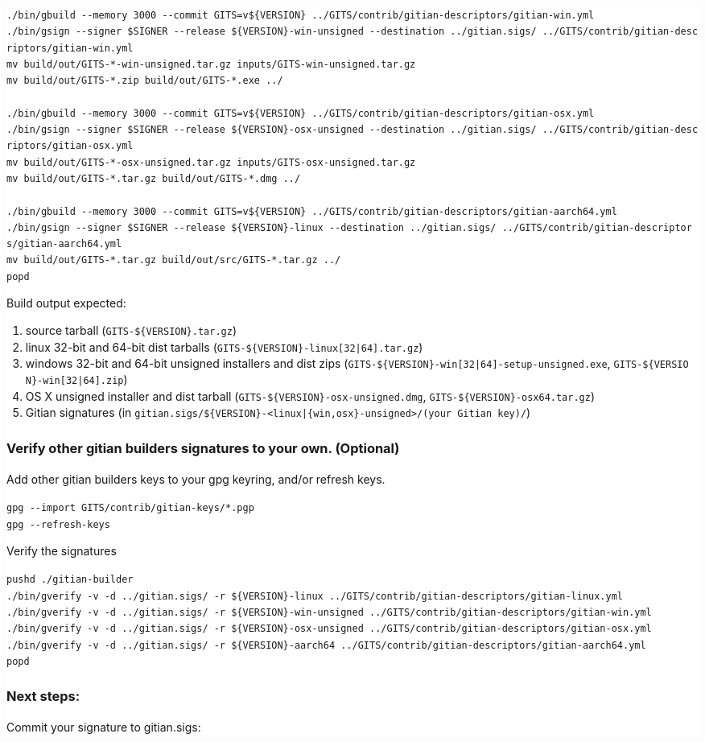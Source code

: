     ./bin/gbuild --memory 3000 --commit GITS=v${VERSION} ../GITS/contrib/gitian-descriptors/gitian-win.yml
    ./bin/gsign --signer $SIGNER --release ${VERSION}-win-unsigned --destination ../gitian.sigs/ ../GITS/contrib/gitian-descriptors/gitian-win.yml
    mv build/out/GITS-*-win-unsigned.tar.gz inputs/GITS-win-unsigned.tar.gz
    mv build/out/GITS-*.zip build/out/GITS-*.exe ../

    ./bin/gbuild --memory 3000 --commit GITS=v${VERSION} ../GITS/contrib/gitian-descriptors/gitian-osx.yml
    ./bin/gsign --signer $SIGNER --release ${VERSION}-osx-unsigned --destination ../gitian.sigs/ ../GITS/contrib/gitian-descriptors/gitian-osx.yml
    mv build/out/GITS-*-osx-unsigned.tar.gz inputs/GITS-osx-unsigned.tar.gz
    mv build/out/GITS-*.tar.gz build/out/GITS-*.dmg ../

    ./bin/gbuild --memory 3000 --commit GITS=v${VERSION} ../GITS/contrib/gitian-descriptors/gitian-aarch64.yml
    ./bin/gsign --signer $SIGNER --release ${VERSION}-linux --destination ../gitian.sigs/ ../GITS/contrib/gitian-descriptors/gitian-aarch64.yml
    mv build/out/GITS-*.tar.gz build/out/src/GITS-*.tar.gz ../
    popd

Build output expected:

  1. source tarball (`GITS-${VERSION}.tar.gz`)
  2. linux 32-bit and 64-bit dist tarballs (`GITS-${VERSION}-linux[32|64].tar.gz`)
  3. windows 32-bit and 64-bit unsigned installers and dist zips (`GITS-${VERSION}-win[32|64]-setup-unsigned.exe`, `GITS-${VERSION}-win[32|64].zip`)
  4. OS X unsigned installer and dist tarball (`GITS-${VERSION}-osx-unsigned.dmg`, `GITS-${VERSION}-osx64.tar.gz`)
  5. Gitian signatures (in `gitian.sigs/${VERSION}-<linux|{win,osx}-unsigned>/(your Gitian key)/`)

### Verify other gitian builders signatures to your own. (Optional)

Add other gitian builders keys to your gpg keyring, and/or refresh keys.

    gpg --import GITS/contrib/gitian-keys/*.pgp
    gpg --refresh-keys

Verify the signatures

    pushd ./gitian-builder
    ./bin/gverify -v -d ../gitian.sigs/ -r ${VERSION}-linux ../GITS/contrib/gitian-descriptors/gitian-linux.yml
    ./bin/gverify -v -d ../gitian.sigs/ -r ${VERSION}-win-unsigned ../GITS/contrib/gitian-descriptors/gitian-win.yml
    ./bin/gverify -v -d ../gitian.sigs/ -r ${VERSION}-osx-unsigned ../GITS/contrib/gitian-descriptors/gitian-osx.yml
    ./bin/gverify -v -d ../gitian.sigs/ -r ${VERSION}-aarch64 ../GITS/contrib/gitian-descriptors/gitian-aarch64.yml
    popd

### Next steps:

Commit your signature to gitian.sigs:
